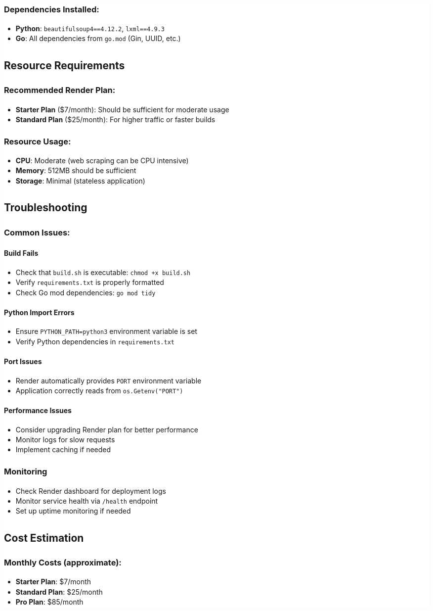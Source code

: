 ### Dependencies Installed:
- **Python**: `beautifulsoup4==4.12.2`, `lxml==4.9.3`
- **Go**: All dependencies from `go.mod` (Gin, UUID, etc.)

## Resource Requirements

### Recommended Render Plan:
- **Starter Plan** ($7/month): Should be sufficient for moderate usage
- **Standard Plan** ($25/month): For higher traffic or faster builds

### Resource Usage:
- **CPU**: Moderate (web scraping can be CPU intensive)
- **Memory**: 512MB should be sufficient
- **Storage**: Minimal (stateless application)

## Troubleshooting

### Common Issues:

#### Build Fails
- Check that `build.sh` is executable: `chmod +x build.sh`
- Verify `requirements.txt` is properly formatted
- Check Go mod dependencies: `go mod tidy`

#### Python Import Errors
- Ensure `PYTHON_PATH=python3` environment variable is set
- Verify Python dependencies in `requirements.txt`

#### Port Issues
- Render automatically provides `PORT` environment variable
- Application correctly reads from `os.Getenv("PORT")`

#### Performance Issues
- Consider upgrading Render plan for better performance
- Monitor logs for slow requests
- Implement caching if needed

### Monitoring
- Check Render dashboard for deployment logs
- Monitor service health via `/health` endpoint
- Set up uptime monitoring if needed

## Cost Estimation

### Monthly Costs (approximate):
- **Starter Plan**: $7/month
- **Standard Plan**: $25/month
- **Pro Plan**: $85/month
